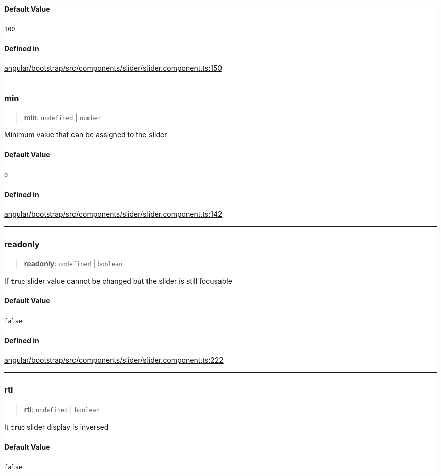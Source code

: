 #### Default Value

`100`

#### Defined in

[angular/bootstrap/src/components/slider/slider.component.ts:150](https://github.com/AmadeusITGroup/AgnosUI/blob/1247f00aeb3fb1fd56e6afe0a13f9741f83bbd3e/angular/bootstrap/src/components/slider/slider.component.ts#L150)

***

### min

> **min**: `undefined` \| `number`

Minimum value that can be assigned to the slider

#### Default Value

`0`

#### Defined in

[angular/bootstrap/src/components/slider/slider.component.ts:142](https://github.com/AmadeusITGroup/AgnosUI/blob/1247f00aeb3fb1fd56e6afe0a13f9741f83bbd3e/angular/bootstrap/src/components/slider/slider.component.ts#L142)

***

### readonly

> **readonly**: `undefined` \| `boolean`

If `true` slider value cannot be changed but the slider is still focusable

#### Default Value

`false`

#### Defined in

[angular/bootstrap/src/components/slider/slider.component.ts:222](https://github.com/AmadeusITGroup/AgnosUI/blob/1247f00aeb3fb1fd56e6afe0a13f9741f83bbd3e/angular/bootstrap/src/components/slider/slider.component.ts#L222)

***

### rtl

> **rtl**: `undefined` \| `boolean`

It `true` slider display is inversed

#### Default Value

`false`
